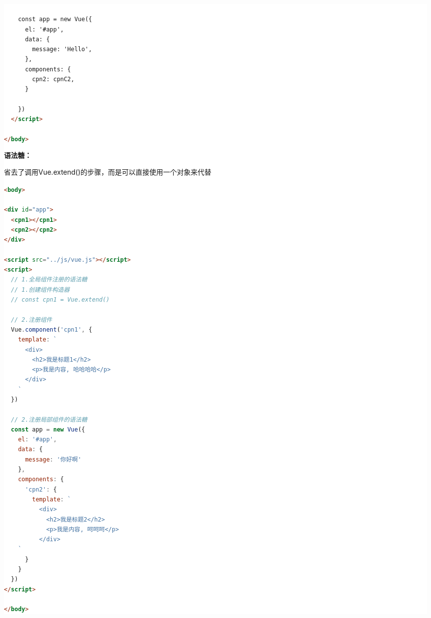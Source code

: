 ```html

    const app = new Vue({
      el: '#app',
      data: {
        message: 'Hello',
      },
      components: {
        cpn2: cpnC2,
      }

    })
  </script>

</body>
```

**语法糖：**

省去了调用Vue.extend()的步骤，而是可以直接使用一个对象来代替

```html
<body>

<div id="app">
  <cpn1></cpn1>
  <cpn2></cpn2>
</div>

<script src="../js/vue.js"></script>
<script>
  // 1.全局组件注册的语法糖
  // 1.创建组件构造器
  // const cpn1 = Vue.extend()

  // 2.注册组件
  Vue.component('cpn1', {
    template: `
      <div>
        <h2>我是标题1</h2>
        <p>我是内容, 哈哈哈哈</p>
      </div>
    `
  })

  // 2.注册局部组件的语法糖
  const app = new Vue({
    el: '#app',
    data: {
      message: '你好啊'
    },
    components: {
      'cpn2': {
        template: `
          <div>
            <h2>我是标题2</h2>
            <p>我是内容, 呵呵呵</p>
          </div>
    `
      }
    }
  })
</script>

</body>
```